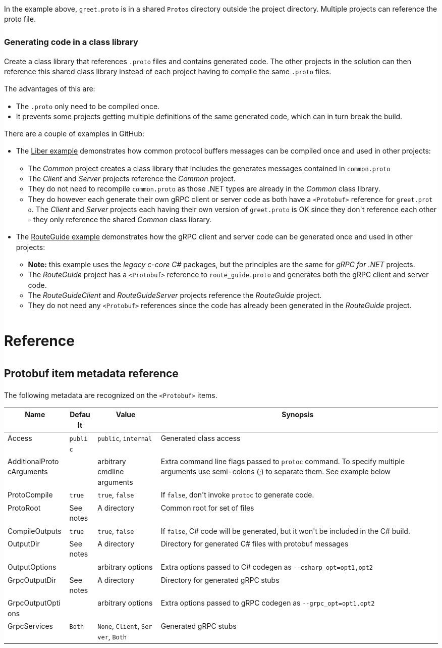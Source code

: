 In the example above, `greet.proto` is in a shared `Protos` directory outside 
the project directory. Multiple projects can reference the proto file.

### Generating code in a class library

Create a class library that references `.proto` files and contains generated code. The other
projects in the solution can then reference this shared class library instead of each project
having to compile the same `.proto` files.

The advantages of this are:
- The `.proto` only need to be compiled once.
- It prevents some projects getting multiple definitions of the same generated code, which can in turn break the build.

There are a couple of examples in GitHub:
- The [Liber example](https://github.com/grpc/grpc-dotnet/tree/master/examples#liber)
  demonstrates how common protocol buffers messages can be compiled once and used in other projects:
  - The *Common* project creates a class library that includes the generates messages contained in `common.proto`
  - The *Client* and *Server* projects reference the *Common* project.
  - They do not need to recompile `common.proto` as those .NET types are already in
    the *Common* class library.
  - They do however each generate their own gRPC client or server code as both have a 
    `<Protobuf>` reference for `greet.proto`.  The *Client* and *Server* projects each having their own version of `greet.proto` is OK since they don't reference each other - they only reference the shared *Common* class library.

- The [RouteGuide example](https://github.com/grpc/grpc/tree/v1.46.x/examples/csharp/RouteGuide)
  demonstrates how the gRPC client and server code can be generated once and used in other
  projects:
  - **Note:** this example uses the *legacy c-core C#* packages, but the principles are the same
    for *gRPC for .NET* projects.
  - The *RouteGuide* project has a `<Protobuf>` reference to `route_guide.proto` and 
    generates both the gRPC client and server code.
  - The *RouteGuideClient* and *RouteGuideServer* projects reference the *RouteGuide* project.
  - They do not need any `<Protobuf>` references since the code has already been
    generated in the *RouteGuide* project.


# Reference

## Protobuf item metadata reference

The following metadata are recognized on the `<Protobuf>` items.

| Name           | Default   | Value                | Synopsis                         |
|----------------|-----------|----------------------|----------------------------------|
| Access         | `public`  | `public`, `internal`               | Generated class access           |
| AdditionalProtocArguments | | arbitrary cmdline arguments | Extra command line flags passed to `protoc` command. To specify multiple arguments use semi-colons (;) to separate them. See example below |
| ProtoCompile   | `true`    | `true`, `false`                    | If `false`, don't invoke `protoc` to generate code. |
| ProtoRoot      | See notes | A directory                        | Common root for set of files     |
| CompileOutputs | `true`    | `true`, `false`                    | If `false`, C# code will be generated, but it won't be included in the C# build. |
| OutputDir      | See notes | A directory                        | Directory for generated C# files with protobuf messages |
| OutputOptions  | | arbitrary options                  | Extra options passed to C# codegen as `--csharp_opt=opt1,opt2` |
| GrpcOutputDir  | See notes | A directory                        | Directory for generated gRPC stubs    |
| GrpcOutputOptions | | arbitrary options                  | Extra options passed to gRPC codegen as `--grpc_opt=opt1,opt2` |
| GrpcServices   | `Both`    | `None`, `Client`, `Server`, `Both` | Generated gRPC stubs             |